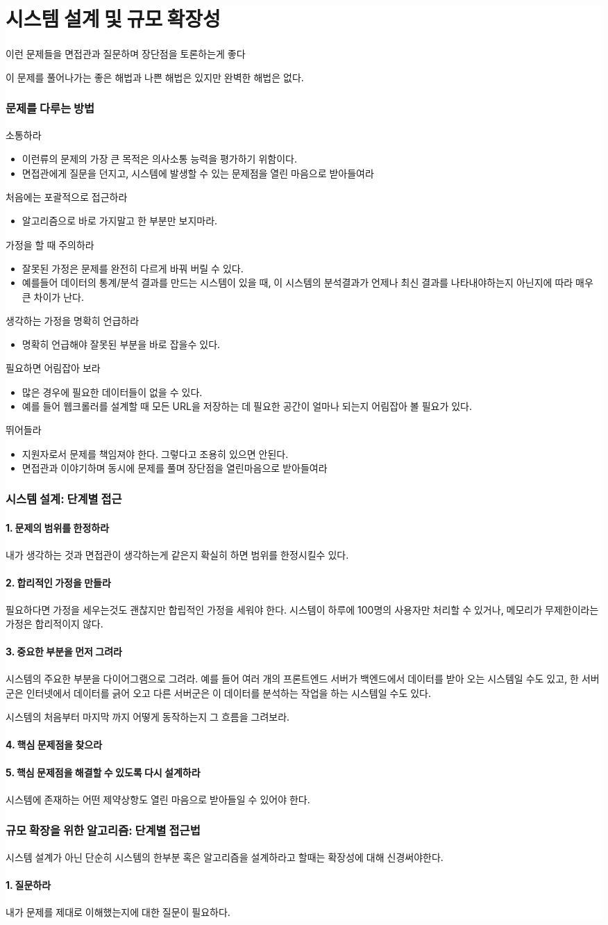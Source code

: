 # 시스템 설계 및 규모 확장성
이런 문제들을 면접관과 질문하며 장단점을 토론하는게 좋다

이 문제를 풀어나가는 좋은 해법과 나쁜 해법은 있지만 완벽한 해법은 없다.

### 문제를 다루는 방법
소통하라
 - 이런류의 문제의 가장 큰 목적은 의사소통 능력을 평가하기 위함이다.
 - 면접관에게 질문을 던지고, 시스템에 발생할 수 있는 문제점을 열린 마음으로 받아들여라

처음에는 포괄적으로 접근하라
  - 알고리즘으로 바로 가지말고 한 부분만 보지마라.

가정을 할 때 주의하라
  - 잘못된 가정은 문제를 완전히 다르게 바꿔 버릴 수 있다.
  - 예를들어 데이터의 통계/분석 결과를 만드는 시스템이 있을 때, 이 시스템의 분석결과가 언제나 최신 결과를 나타내야하는지 아닌지에 따라 매우 큰 차이가 난다.

생각하는 가정을 명확히 언급하라
  - 명확히 언급해야 잘못된 부분을 바로 잡을수 있다.

필요하면 어림잡아 보라
  - 많은 경우에 필요한 데이터들이 없을 수 있다.
  - 예를 들어 웹크롤러를 설계할 때 모든 URL을 저장하는 데 필요한 공간이 얼마나 되는지 어림잡아 볼 필요가 있다.

뛰어들라
  - 지원자로서 문제를 책임져야 한다. 그렇다고 조용히 있으면 안된다.
  - 면접관과 이야기하며 동시에 문제를 풀며 장단점을 열린마음으로 받아들여라

### 시스템 설계: 단계별 접근
#### 1. 문제의 범위를 한정하라
내가 생각하는 것과 면접관이 생각하는게 같은지 확실히 하면 범위를 한정시킬수 있다.
#### 2. 합리적인 가정을 만들라
필요하다면 가정을 세우는것도 괜찮지만 합립적인 가정을 세워야 한다. 시스템이 하루에 100명의 사용자만 처리할 수 있거나, 메모리가 무제한이라는 가정은 합리적이지 않다.

#### 3. 중요한 부분을 먼저 그려라
시스템의 주요한 부분을 다이어그램으로 그려라.
예를 들어 여러 개의 프론트엔드 서버가 백엔드에서 데이터를 받아 오는 시스템일 수도 있고, 한 서버군은 인터넷에서 데이터를 긁어 오고 다른 서버군은 이 데이터를 분석하는 작업을 하는 시스템일 수도 있다.

시스템의 처음부터 마지막 까지 어떻게 동작하는지 그 흐름을 그려보라.

#### 4. 핵심 문제점을 찾으라

#### 5. 핵심 문제점을 해결할 수 있도록 다시 설계하라
시스템에 존재하는 어떤 제약상항도 열린 마음으로 받아들일 수 있어야 한다.

### 규모 확장을 위한 알고리즘: 단계별 접근법
시스템 설계가 아닌 단순히 시스템의 한부분 혹은 알고리즘을 설계하라고 할때는 확장성에 대해 신경써야한다.

#### 1. 질문하라
내가 문제를 제대로 이해했는지에 대한 질문이 필요하다.
